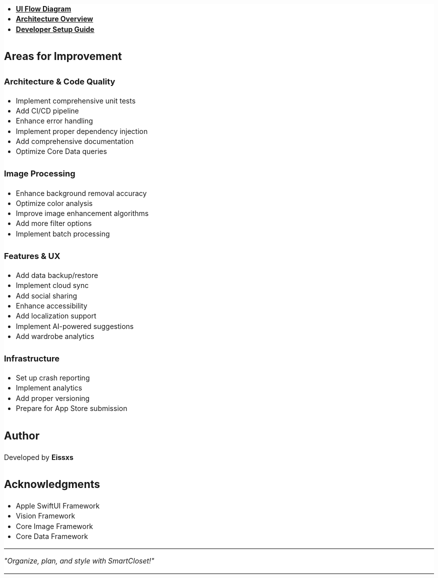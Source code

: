 - [**UI Flow Diagram**](docs/UI_Flow_Diagram.png)
- [**Architecture Overview**](docs/Architecture_Overview.png)
- [**Developer Setup Guide**](docs/DEV_SETUP.md)

## **Areas for Improvement**

### Architecture & Code Quality
- Implement comprehensive unit tests
- Add CI/CD pipeline
- Enhance error handling
- Implement proper dependency injection
- Add comprehensive documentation
- Optimize Core Data queries

### Image Processing
- Enhance background removal accuracy
- Optimize color analysis
- Improve image enhancement algorithms
- Add more filter options
- Implement batch processing

### Features & UX
- Add data backup/restore
- Implement cloud sync
- Add social sharing
- Enhance accessibility
- Add localization support
- Implement AI-powered suggestions
- Add wardrobe analytics

### Infrastructure
- Set up crash reporting
- Implement analytics
- Add proper versioning
- Prepare for App Store submission

## **Author**

Developed by **Eissxs**

## **Acknowledgments**

- Apple SwiftUI Framework
- Vision Framework
- Core Image Framework
- Core Data Framework

---

*"Organize, plan, and style with SmartCloset!"*

--- 
